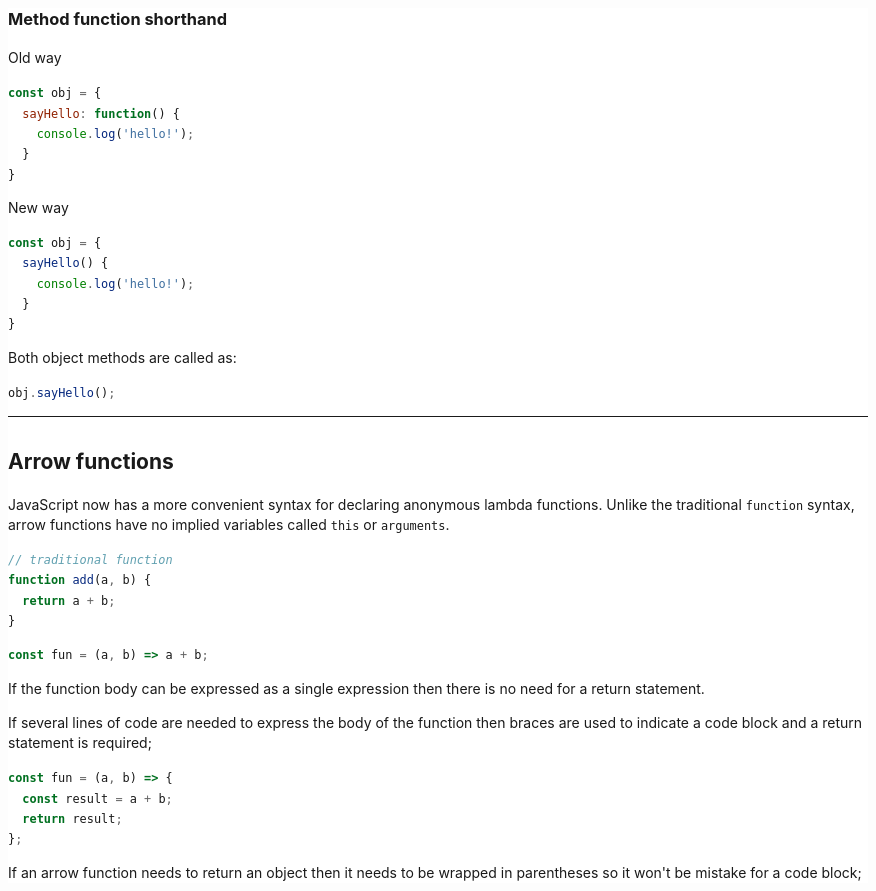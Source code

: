 ### Method function shorthand

Old way
```js
const obj = {
  sayHello: function() {
    console.log('hello!');
  }
}
```
New way
```js
const obj = {
  sayHello() {
    console.log('hello!');
  }
}

```
Both object methods are called as:
```js
obj.sayHello();
```
---
## Arrow functions
JavaScript now has a more convenient syntax for declaring anonymous lambda functions. Unlike the traditional `function` syntax, arrow functions have no implied variables called `this` or `arguments`.

```js
// traditional function
function add(a, b) {
  return a + b;
}
```

```js
const fun = (a, b) => a + b;
```

If the function body can be expressed as a single expression then there is no need for a return statement.

If several lines of code are needed to express the body of the function then braces are used to indicate a code block and a return statement is required;

```js
const fun = (a, b) => {
  const result = a + b;
  return result;
};
```

If an arrow function needs to return an object then it needs to be wrapped in parentheses so it won't be mistake for a code block;
